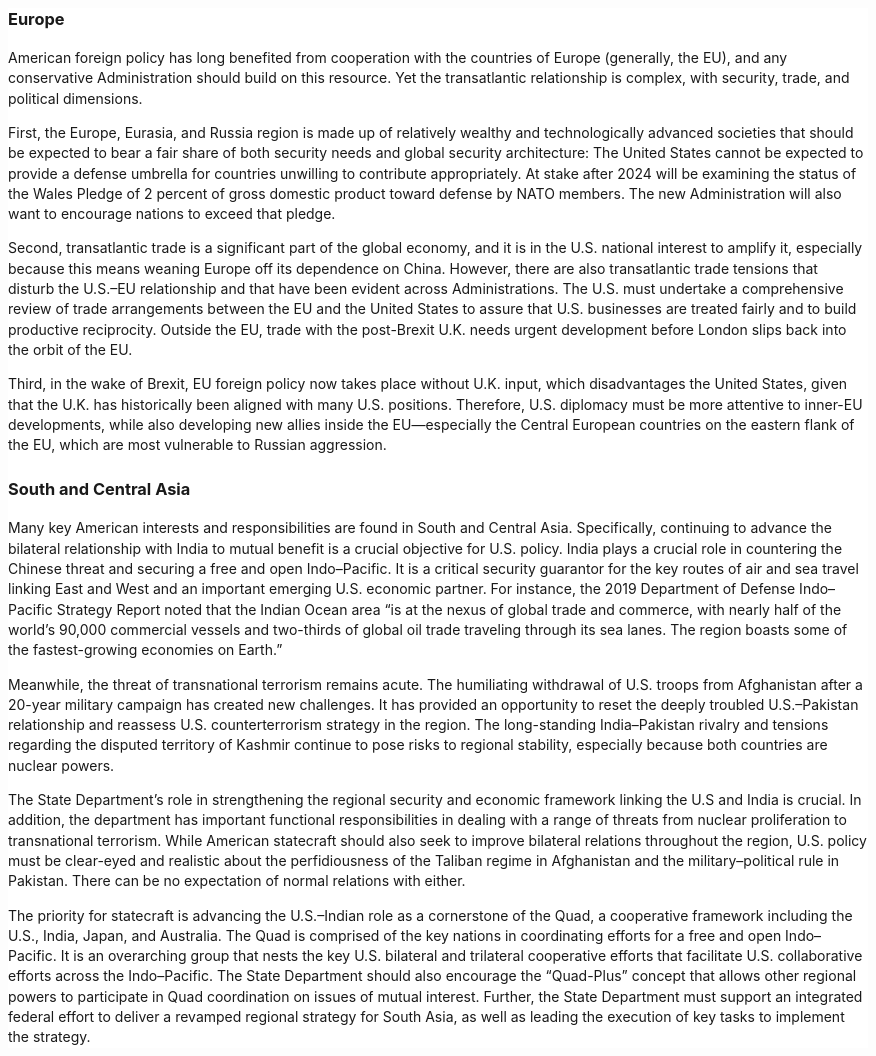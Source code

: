 ### Europe

American foreign policy has long benefited from cooperation with the countries of Europe (generally, the EU), and any conservative Administration should build on this resource. Yet the transatlantic relationship is complex, with security, trade, and political dimensions.

First, the Europe, Eurasia, and Russia region is made up of relatively wealthy and technologically advanced societies that should be expected to bear a fair share of both security needs and global security architecture: The United States cannot be expected to provide a defense umbrella for countries unwilling to contribute appropriately. At stake after 2024 will be examining the status of the Wales Pledge of 2 percent of gross domestic product toward defense by NATO members. The new Administration will also want to encourage nations to exceed that pledge.

Second, transatlantic trade is a significant part of the global economy, and it is in the U.S. national interest to amplify it, especially because this means weaning Europe off its dependence on China. However, there are also transatlantic trade tensions that disturb the U.S.–EU relationship and that have been evident across Administrations. The U.S. must undertake a comprehensive review of trade arrangements between the EU and the United States to assure that U.S. businesses are treated fairly and to build productive reciprocity. Outside the EU, trade with the post-Brexit U.K. needs urgent development before London slips back into the orbit of the EU.

Third, in the wake of Brexit, EU foreign policy now takes place without U.K. input, which disadvantages the United States, given that the U.K. has historically been aligned with many U.S. positions. Therefore, U.S. diplomacy must be more attentive to inner-EU developments, while also developing new allies inside the EU—especially the Central European countries on the eastern flank of the EU, which are most vulnerable to Russian aggression.

### South and Central Asia

Many key American interests and responsibilities are found in South and Central Asia. Specifically, continuing to advance the bilateral relationship with India to mutual benefit is a crucial objective for U.S. policy. India plays a crucial role in countering the Chinese threat and securing a free and open Indo–Pacific. It is a critical security guarantor for the key routes of air and sea travel linking East and West and an important emerging U.S. economic partner. For instance, the 2019 Department of Defense Indo–Pacific Strategy Report noted that the Indian Ocean area “is at the nexus of global trade and commerce, with nearly half of the world’s 90,000 commercial vessels and two-thirds of global oil trade traveling through its sea lanes. The region boasts some of the fastest-growing economies on Earth.”

Meanwhile, the threat of transnational terrorism remains acute. The humiliating withdrawal of U.S. troops from Afghanistan after a 20-year military campaign has created new challenges. It has provided an opportunity to reset the deeply troubled U.S.–Pakistan relationship and reassess U.S. counterterrorism strategy in the region. The long-standing India–Pakistan rivalry and tensions regarding the disputed territory of Kashmir continue to pose risks to regional stability, especially because both countries are nuclear powers.

The State Department’s role in strengthening the regional security and economic framework linking the U.S and India is crucial. In addition, the department has important functional responsibilities in dealing with a range of threats from nuclear proliferation to transnational terrorism. While American statecraft should also seek to improve bilateral relations throughout the region, U.S. policy must be clear-eyed and realistic about the perfidiousness of the Taliban regime in Afghanistan and the military–political rule in Pakistan. There can be no expectation of normal relations with either.

The priority for statecraft is advancing the U.S.–Indian role as a cornerstone of the Quad, a cooperative framework including the U.S., India, Japan, and Australia. The Quad is comprised of the key nations in coordinating efforts for a free and open Indo–Pacific. It is an overarching group that nests the key U.S. bilateral and trilateral cooperative efforts that facilitate U.S. collaborative efforts across the Indo–Pacific. The State Department should also encourage the “Quad-Plus” concept that allows other regional powers to participate in Quad coordination on issues of mutual interest. Further, the State Department must support an integrated federal effort to deliver a revamped regional strategy for South Asia, as well as leading the execution of key tasks to implement the strategy.
